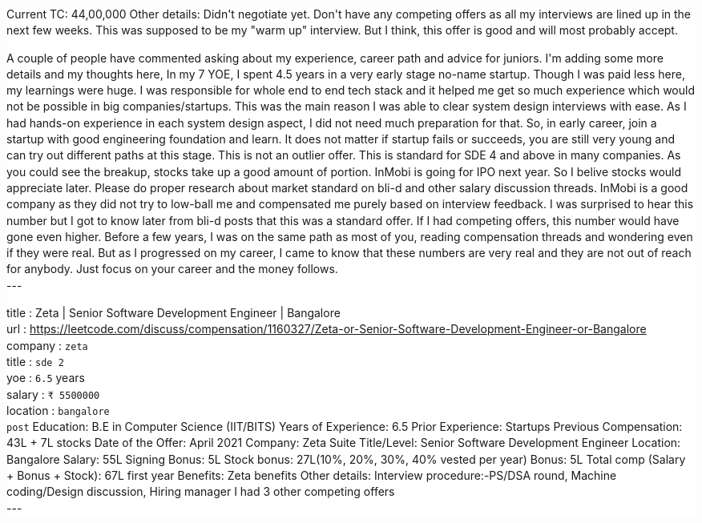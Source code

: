 Current TC: 44,00,000
Other details: Didn't negotiate yet. Don't have any competing offers as all my interviews are lined up in the next few weeks. This was supposed to be my "warm up" interview.
But I think, this offer is good and will most probably accept.

A couple of people have commented asking about my experience, career path and advice for juniors. I'm adding some more details and my thoughts here,
In my 7 YOE, I spent 4.5 years in a very early stage no-name startup. Though I was paid less here, my learnings were huge. I was responsible for whole end to end tech stack and it helped me get so much experience which would not be possible in big companies/startups. This was the main reason I was able to clear system design interviews with ease. As I had hands-on experience in each system design aspect, I did not need much preparation for that. So, in early career, join a startup with good engineering foundation and learn. It does not matter if startup fails or succeeds, you are still very young and can try out different paths at this stage.
This is not an outlier offer. This is standard for SDE 4 and above in many companies. As you could see the breakup, stocks take up a good amount of portion. InMobi is going for IPO next year. So I belive stocks would appreciate later.
Please do proper research about market standard on bli-d and other salary discussion threads. InMobi is a good company as they did not try to low-ball me and compensated me purely based on interview feedback. I was surprised to hear this number but I got to know later from bli-d posts that this was a standard offer. If I had competing offers, this number would have gone even higher.
Before a few years, I was on the same path as most of you, reading compensation threads and wondering even if they were real. But as I progressed on my career, I came to know that these numbers are very real and they are not out of reach for anybody. Just focus on your career and the money follows.<br>---

title : Zeta | Senior Software Development Engineer | Bangalore<br>url : https://leetcode.com/discuss/compensation/1160327/Zeta-or-Senior-Software-Development-Engineer-or-Bangalore<br>company : `zeta`<br>title : `sde 2`<br>yoe : `6.5` years<br>salary : `₹ 5500000`<br>location : `bangalore`<br>`post`
Education: B.E in Computer Science (IIT/BITS)
Years of Experience: 6.5
Prior Experience: Startups
Previous Compensation: 43L + 7L stocks
Date of the Offer: April 2021
Company: Zeta Suite
Title/Level: Senior Software Development Engineer
Location: Bangalore
Salary: 55L
Signing Bonus: 5L
Stock bonus: 27L(10%, 20%, 30%, 40% vested per year)
Bonus: 5L
Total comp (Salary + Bonus + Stock): 67L first year
Benefits: Zeta benefits
Other details: Interview procedure:-PS/DSA round, Machine coding/Design discussion, Hiring manager
I had 3 other competing offers<br>---